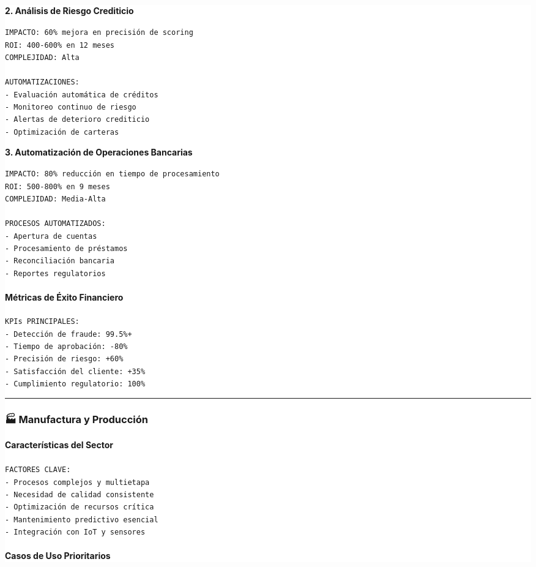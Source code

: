 **2. Análisis de Riesgo Crediticio**
```
IMPACTO: 60% mejora en precisión de scoring
ROI: 400-600% en 12 meses
COMPLEJIDAD: Alta

AUTOMATIZACIONES:
- Evaluación automática de créditos
- Monitoreo continuo de riesgo
- Alertas de deterioro crediticio
- Optimización de carteras
```

**3. Automatización de Operaciones Bancarias**
```
IMPACTO: 80% reducción en tiempo de procesamiento
ROI: 500-800% en 9 meses
COMPLEJIDAD: Media-Alta

PROCESOS AUTOMATIZADOS:
- Apertura de cuentas
- Procesamiento de préstamos
- Reconciliación bancaria
- Reportes regulatorios
```


#### **Métricas de Éxito Financiero**
```
KPIs PRINCIPALES:
- Detección de fraude: 99.5%+
- Tiempo de aprobación: -80%
- Precisión de riesgo: +60%
- Satisfacción del cliente: +35%
- Cumplimiento regulatorio: 100%
```

---


### **🏭 Manufactura y Producción**


#### **Características del Sector**
```
FACTORES CLAVE:
- Procesos complejos y multietapa
- Necesidad de calidad consistente
- Optimización de recursos crítica
- Mantenimiento predictivo esencial
- Integración con IoT y sensores
```


#### **Casos de Uso Prioritarios**
